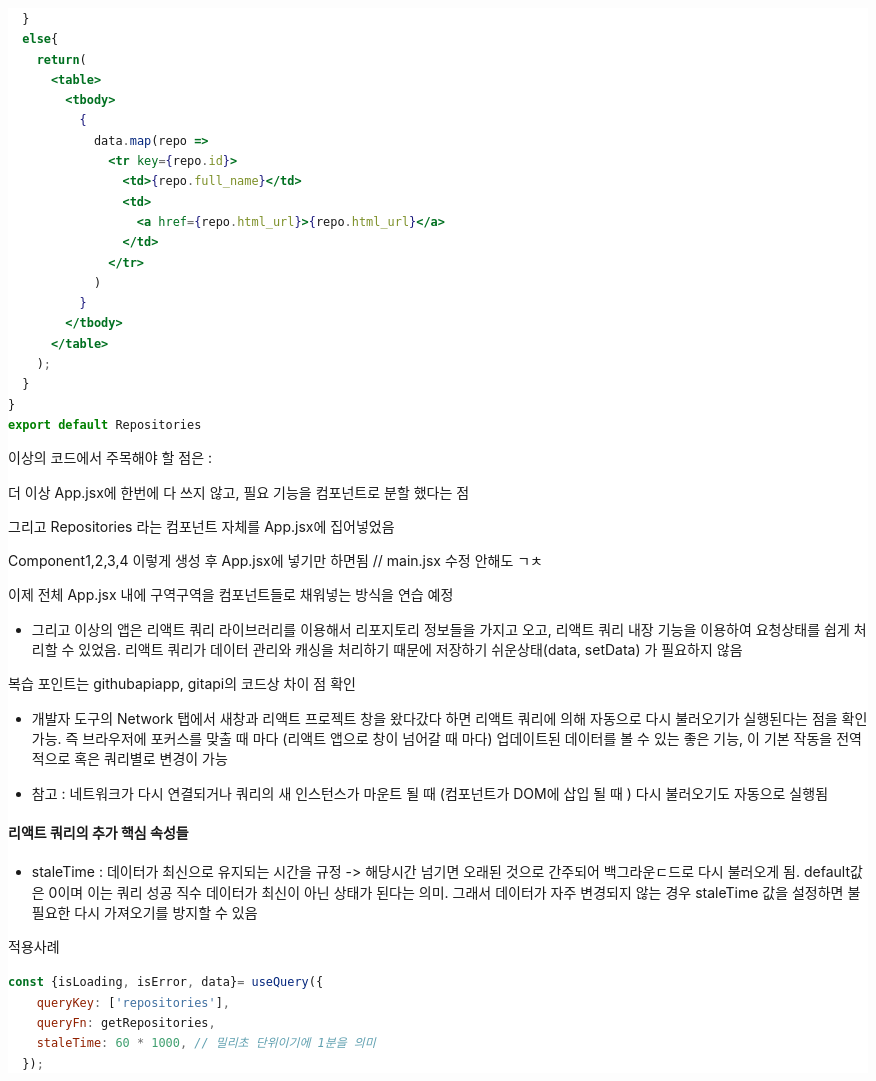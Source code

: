 ```jsx
  }
  else{
    return(
      <table>
        <tbody>
          {
            data.map(repo =>
              <tr key={repo.id}>
                <td>{repo.full_name}</td>
                <td>
                  <a href={repo.html_url}>{repo.html_url}</a>
                </td>
              </tr>
            )
          }
        </tbody>
      </table>
    );
  }
}
export default Repositories
```

이상의 코드에서 주목해야 할 점은 : 

더 이상 App.jsx에 한번에 다 쓰지 않고, 필요 기능을 컴포넌트로 분할 했다는 점

그리고 Repositories 라는 컴포넌트 자체를 App.jsx에 집어넣었음

Component1,2,3,4 이렇게 생성 후 App.jsx에 넣기만 하면됨 // main.jsx 수정 안해도 ㄱㅊ

이제 전체 App.jsx 내에 구역구역을 컴포넌트들로 채워넣는 방식을 연습 예정

- 그리고 이상의 앱은 리액트 쿼리 라이브러리를 이용해서 리포지토리 정보들을 가지고 오고, 리액트 쿼리 내장 기능을 이용하여 요청상태를 쉽게 처리할 수 있었음. 리액트 쿼리가 데이터 관리와 캐싱을 처리하기 때문에 저장하기 쉬운상태(data, setData) 가 필요하지 않음

복습 포인트는 githubapiapp, gitapi의 코드상 차이 점 확인

- 개발자 도구의 Network 탭에서 새창과 리액트 프로젝트 창을 왔다갔다 하면 리액트 쿼리에 의해 자동으로 다시 불러오기가 실행된다는 점을 확인가능. 즉 브라우저에 포커스를 맞출 때 마다 (리액트 앱으로 창이 넘어갈 때 마다) 업데이트된 데이터를 볼 수 있는 좋은 기능, 이 기본 작동을 전역적으로 혹은 쿼리별로 변경이 가능

* 참고 : 네트워크가 다시 연결되거나 쿼리의 새 인스턴스가 마운트 될 때 (컴포넌트가 DOM에 삽입 될 때 ) 다시 불러오기도 자동으로 실행됨

#### 리액트 쿼리의 추가 핵심 속성들

- staleTime : 데이터가 최신으로 유지되는 시간을 규정 -> 해당시간 넘기면 오래된 것으로 간주되어 백그라운ㄷ드로 다시 불러오게 됨. default값은 0이며 이는 쿼리 성공 직수 데이터가 최신이 아닌 상태가 된다는 의미. 그래서 데이터가 자주 변경되지 않는 경우 staleTime 값을 설정하면 불필요한 다시 가져오기를 방지할 수 있음

적용사례
```jsx
const {isLoading, isError, data}= useQuery({
    queryKey: ['repositories'],
    queryFn: getRepositories,
    staleTime: 60 * 1000, // 밀리초 단위이기에 1분을 의미
  });
```
